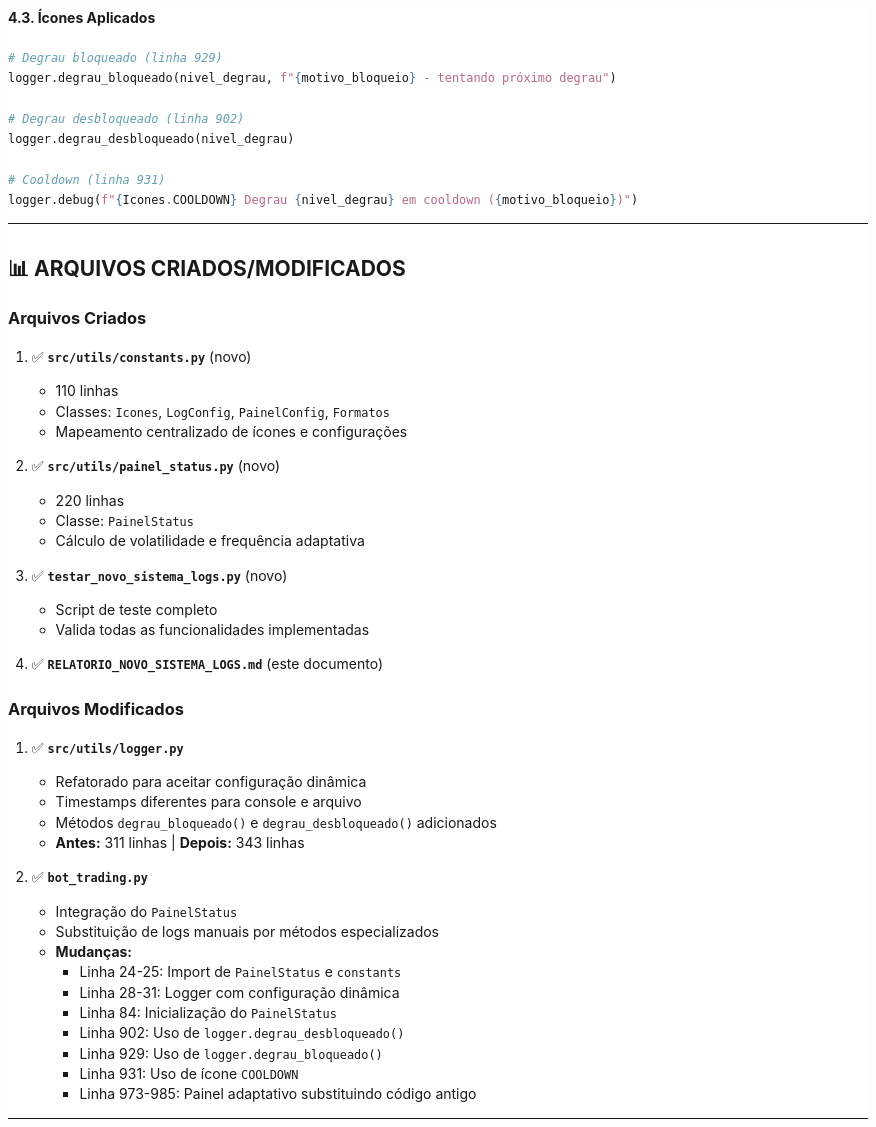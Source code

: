 ```python
```

#### 4.3. Ícones Aplicados

```python
# Degrau bloqueado (linha 929)
logger.degrau_bloqueado(nivel_degrau, f"{motivo_bloqueio} - tentando próximo degrau")

# Degrau desbloqueado (linha 902)
logger.degrau_desbloqueado(nivel_degrau)

# Cooldown (linha 931)
logger.debug(f"{Icones.COOLDOWN} Degrau {nivel_degrau} em cooldown ({motivo_bloqueio})")
```

---

## 📊 ARQUIVOS CRIADOS/MODIFICADOS

### Arquivos Criados

1. ✅ **`src/utils/constants.py`** (novo)
   - 110 linhas
   - Classes: `Icones`, `LogConfig`, `PainelConfig`, `Formatos`
   - Mapeamento centralizado de ícones e configurações

2. ✅ **`src/utils/painel_status.py`** (novo)
   - 220 linhas
   - Classe: `PainelStatus`
   - Cálculo de volatilidade e frequência adaptativa

3. ✅ **`testar_novo_sistema_logs.py`** (novo)
   - Script de teste completo
   - Valida todas as funcionalidades implementadas

4. ✅ **`RELATORIO_NOVO_SISTEMA_LOGS.md`** (este documento)

### Arquivos Modificados

1. ✅ **`src/utils/logger.py`**
   - Refatorado para aceitar configuração dinâmica
   - Timestamps diferentes para console e arquivo
   - Métodos `degrau_bloqueado()` e `degrau_desbloqueado()` adicionados
   - **Antes:** 311 linhas | **Depois:** 343 linhas

2. ✅ **`bot_trading.py`**
   - Integração do `PainelStatus`
   - Substituição de logs manuais por métodos especializados
   - **Mudanças:**
     - Linha 24-25: Import de `PainelStatus` e `constants`
     - Linha 28-31: Logger com configuração dinâmica
     - Linha 84: Inicialização do `PainelStatus`
     - Linha 902: Uso de `logger.degrau_desbloqueado()`
     - Linha 929: Uso de `logger.degrau_bloqueado()`
     - Linha 931: Uso de ícone `COOLDOWN`
     - Linha 973-985: Painel adaptativo substituindo código antigo

---